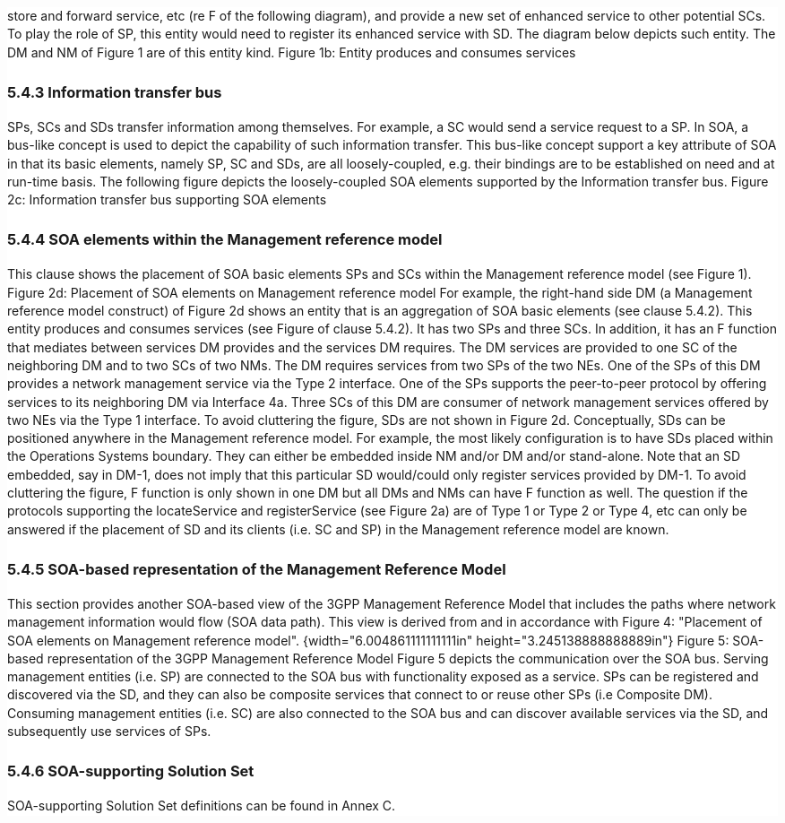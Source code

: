 store and forward service, etc (re F of the following diagram), and provide a
new set of enhanced service to other potential SCs. To play the role of SP,
this entity would need to register its enhanced service with SD. The diagram
below depicts such entity.
The DM and NM of Figure 1 are of this entity kind.
Figure 1b: Entity produces and consumes services
### 5.4.3 Information transfer bus
SPs, SCs and SDs transfer information among themselves. For example, a SC
would send a service request to a SP. In SOA, a bus-like concept is used to
depict the capability of such information transfer. This bus-like concept
support a key attribute of SOA in that its basic elements, namely SP, SC and
SDs, are all loosely-coupled, e.g. their bindings are to be established on
need and at run-time basis.
The following figure depicts the loosely-coupled SOA elements supported by the
Information transfer bus.
Figure 2c: Information transfer bus supporting SOA elements
### 5.4.4 SOA elements within the Management reference model
This clause shows the placement of SOA basic elements SPs and SCs within the
Management reference model (see Figure 1).
Figure 2d: Placement of SOA elements on Management reference model
For example, the right-hand side DM (a Management reference model construct)
of Figure 2d shows an entity that is an aggregation of SOA basic elements (see
clause 5.4.2). This entity produces and consumes services (see Figure of
clause 5.4.2). It has two SPs and three SCs. In addition, it has an F function
that mediates between services DM provides and the services DM requires. The
DM services are provided to one SC of the neighboring DM and to two SCs of two
NMs. The DM requires services from two SPs of the two NEs. One of the SPs of
this DM provides a network management service via the Type 2 interface. One of
the SPs supports the peer-to-peer protocol by offering services to its
neighboring DM via Interface 4a. Three SCs of this DM are consumer of network
management services offered by two NEs via the Type 1 interface.
To avoid cluttering the figure, SDs are not shown in Figure 2d. Conceptually,
SDs can be positioned anywhere in the Management reference model. For example,
the most likely configuration is to have SDs placed within the Operations
Systems boundary. They can either be embedded inside NM and/or DM and/or
stand-alone. Note that an SD embedded, say in DM-1, does not imply that this
particular SD would/could only register services provided by DM-1. To avoid
cluttering the figure, F function is only shown in one DM but all DMs and NMs
can have F function as well.
The question if the protocols supporting the locateService and registerService
(see Figure 2a) are of Type 1 or Type 2 or Type 4, etc can only be answered if
the placement of SD and its clients (i.e. SC and SP) in the Management
reference model are known.
### 5.4.5 SOA-based representation of the Management Reference Model
This section provides another SOA-based view of the 3GPP Management Reference
Model that includes the paths where network management information would flow
(SOA data path). This view is derived from and in accordance with Figure 4:
"Placement of SOA elements on Management reference model".
{width="6.004861111111111in" height="3.245138888888889in"}
Figure 5: SOA-based representation of the 3GPP Management Reference Model
Figure 5 depicts the communication over the SOA bus. Serving management
entities (i.e. SP) are connected to the SOA bus with functionality exposed as
a service. SPs can be registered and discovered via the SD, and they can also
be composite services that connect to or reuse other SPs (i.e Composite DM).
Consuming management entities (i.e. SC) are also connected to the SOA bus and
can discover available services via the SD, and subsequently use services of
SPs.
### 5.4.6 SOA-supporting Solution Set
SOA-supporting Solution Set definitions can be found in Annex C.